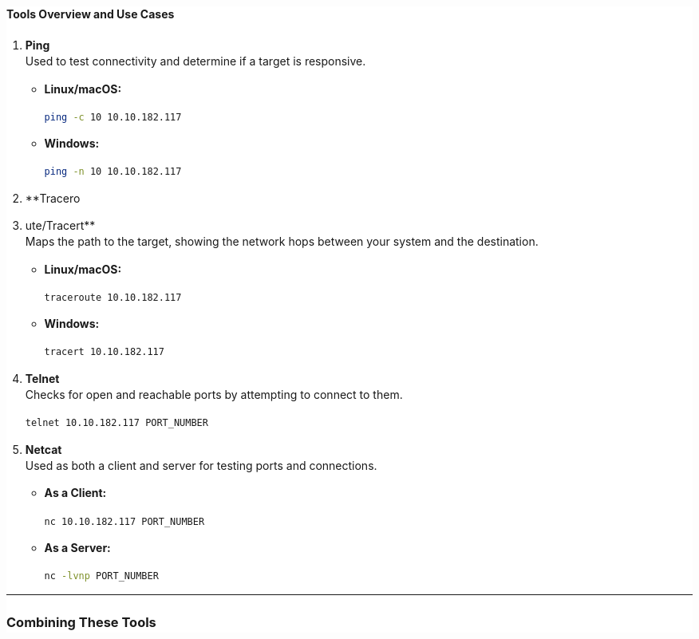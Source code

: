 
#### Tools Overview and Use Cases

1. **Ping**  
    Used to test connectivity and determine if a target is responsive.
    
    - **Linux/macOS:**
        
        ```bash
        ping -c 10 10.10.182.117
        ```
        
    - **Windows:**
        
        ```bash
        ping -n 10 10.10.182.117
        ```
        
2. **Tracero
3. ute/Tracert**  
    Maps the path to the target, showing the network hops between your system and the destination.
    
    - **Linux/macOS:**
        
        ```bash
        traceroute 10.10.182.117
        ```
        
    - **Windows:**
        
        ```bash
        tracert 10.10.182.117
        ```
        
3. **Telnet**  
    Checks for open and reachable ports by attempting to connect to them.
    
    ```bash
    telnet 10.10.182.117 PORT_NUMBER
    ```
    
4. **Netcat**  
    Used as both a client and server for testing ports and connections.
    
    - **As a Client:**
        
        ```bash
        nc 10.10.182.117 PORT_NUMBER
        ```
        
    - **As a Server:**
        
        ```bash
        nc -lvnp PORT_NUMBER
        ```
        

---

### Combining These Tools
